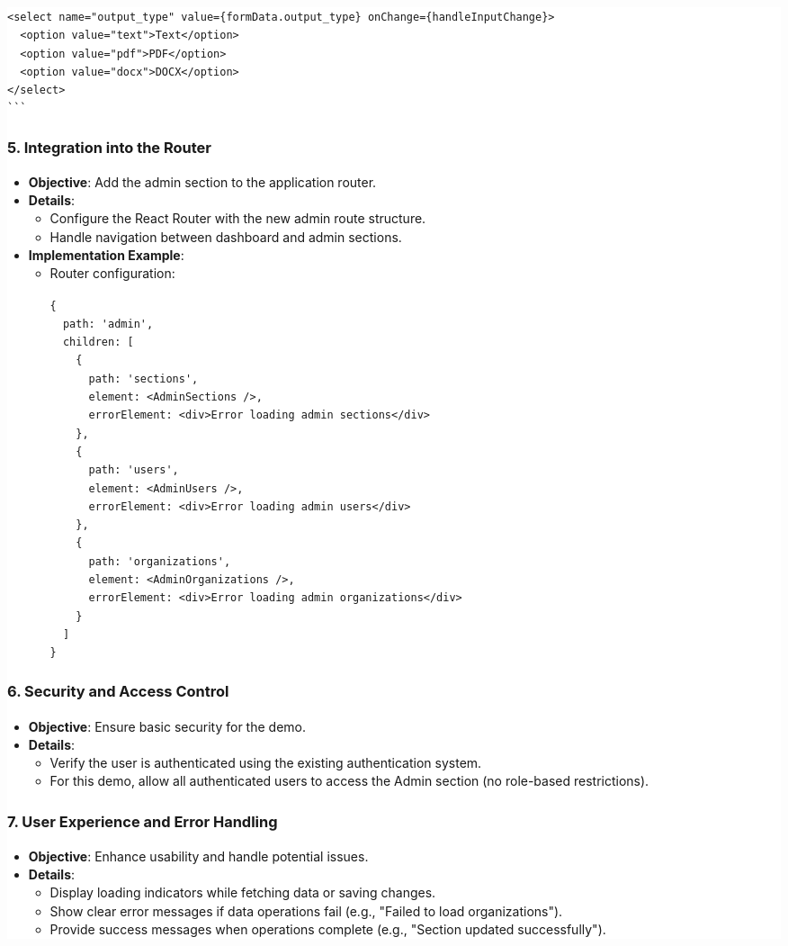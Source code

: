     <select name="output_type" value={formData.output_type} onChange={handleInputChange}>
      <option value="text">Text</option>
      <option value="pdf">PDF</option>
      <option value="docx">DOCX</option>
    </select>
    ```

### 5. Integration into the Router
- **Objective**: Add the admin section to the application router.
- **Details**:
  - Configure the React Router with the new admin route structure.
  - Handle navigation between dashboard and admin sections.
- **Implementation Example**:
  - Router configuration:
    ```tsx
    {
      path: 'admin',
      children: [
        {
          path: 'sections',
          element: <AdminSections />,
          errorElement: <div>Error loading admin sections</div>
        },
        {
          path: 'users',
          element: <AdminUsers />,
          errorElement: <div>Error loading admin users</div>
        },
        {
          path: 'organizations',
          element: <AdminOrganizations />,
          errorElement: <div>Error loading admin organizations</div>
        }
      ]
    }
    ```

### 6. Security and Access Control
- **Objective**: Ensure basic security for the demo.
- **Details**:
  - Verify the user is authenticated using the existing authentication system.
  - For this demo, allow all authenticated users to access the Admin section (no role-based restrictions).

### 7. User Experience and Error Handling
- **Objective**: Enhance usability and handle potential issues.
- **Details**:
  - Display loading indicators while fetching data or saving changes.
  - Show clear error messages if data operations fail (e.g., "Failed to load organizations").
  - Provide success messages when operations complete (e.g., "Section updated successfully").
